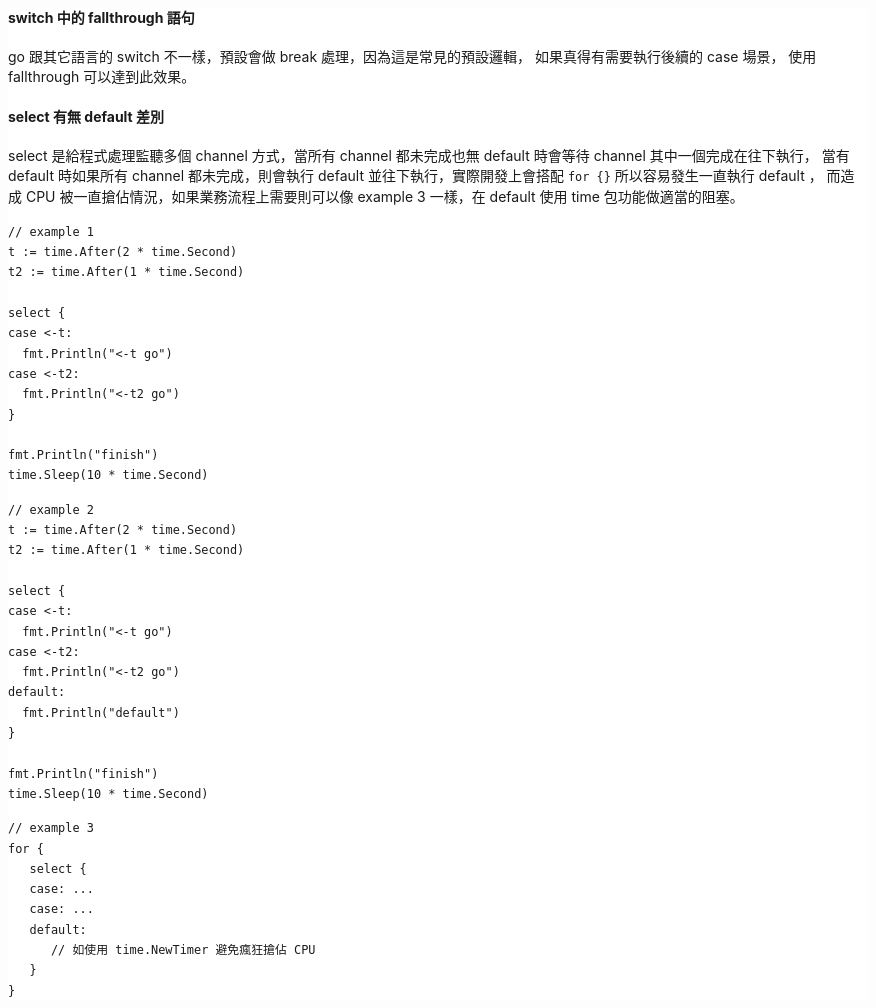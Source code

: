 #### switch 中的 fallthrough 語句
go 跟其它語言的 switch 不一樣，預設會做 break 處理，因為這是常見的預設邏輯，
如果真得有需要執行後續的 case 場景， 使用 fallthrough 可以達到此效果。

#### select 有無 default 差別
select 是給程式處理監聽多個 channel 方式，當所有 channel 都未完成也無 default 時會等待 channel 其中一個完成在往下執行，
當有 default 時如果所有 channel 都未完成，則會執行 default 並往下執行，實際開發上會搭配 `for {}` 所以容易發生一直執行 default ，
而造成 CPU 被一直搶佔情況，如果業務流程上需要則可以像 example 3 一樣，在 default 使用 time 包功能做適當的阻塞。

```
// example 1
t := time.After(2 * time.Second)
t2 := time.After(1 * time.Second)

select {
case <-t:
  fmt.Println("<-t go")
case <-t2:
  fmt.Println("<-t2 go")
}

fmt.Println("finish")
time.Sleep(10 * time.Second)
```

```
// example 2
t := time.After(2 * time.Second)
t2 := time.After(1 * time.Second)

select {
case <-t:
  fmt.Println("<-t go")
case <-t2:
  fmt.Println("<-t2 go")
default:
  fmt.Println("default")
}

fmt.Println("finish")
time.Sleep(10 * time.Second)
```

```
// example 3
for {
   select {
   case: ...
   case: ...
   default:
      // 如使用 time.NewTimer 避免瘋狂搶佔 CPU
   }
}
```
